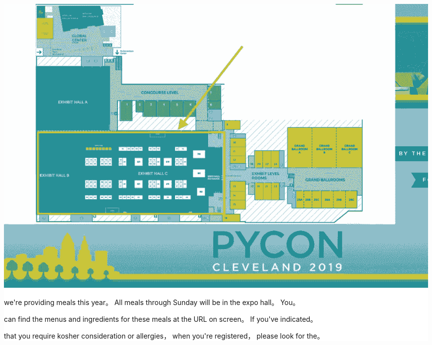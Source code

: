 ![](img/28a8e07453cd2c6a419d778187da4e31_19.png)

 we're providing meals this year。 All meals through Sunday will be in the expo hall。 You。

 can find the menus and ingredients for these meals at the URL on screen。 If you've indicated。

 that you require kosher consideration or allergies， when you're registered， please look for the。


